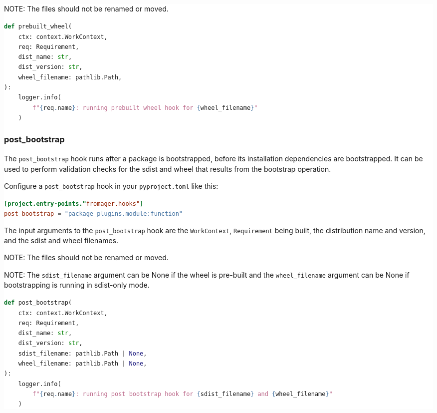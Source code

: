 NOTE: The files should not be renamed or moved.

```python
def prebuilt_wheel(
    ctx: context.WorkContext,
    req: Requirement,
    dist_name: str,
    dist_version: str,
    wheel_filename: pathlib.Path,
):
    logger.info(
        f"{req.name}: running prebuilt wheel hook for {wheel_filename}"
    )
```

### post_bootstrap

The `post_bootstrap` hook runs after a package is bootstrapped, before its
installation dependencies are bootstrapped. It can be used to perform validation
checks for the sdist and wheel that results from the bootstrap operation.

Configure a `post_bootstrap` hook in your `pyproject.toml` like this:

```toml
[project.entry-points."fromager.hooks"]
post_bootstrap = "package_plugins.module:function"
```

The input arguments to the `post_bootstrap` hook are the `WorkContext`,
`Requirement` being built, the distribution name and version, and the sdist and
wheel filenames.

NOTE: The files should not be renamed or moved.

NOTE: The `sdist_filename` argument can be None if the wheel is pre-built and
the `wheel_filename` argument can be None if bootstrapping is running in
sdist-only mode.

```python
def post_bootstrap(
    ctx: context.WorkContext,
    req: Requirement,
    dist_name: str,
    dist_version: str,
    sdist_filename: pathlib.Path | None,
    wheel_filename: pathlib.Path | None,
):
    logger.info(
        f"{req.name}: running post bootstrap hook for {sdist_filename} and {wheel_filename}"
    )
```
